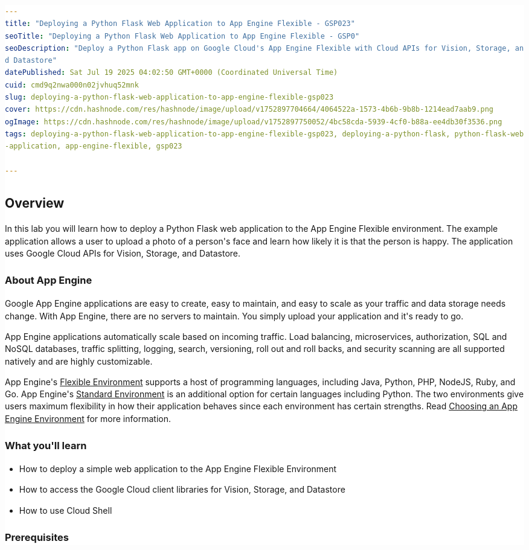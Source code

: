 ```yaml
---
title: "Deploying a Python Flask Web Application to App Engine Flexible - GSP023"
seoTitle: "Deploying a Python Flask Web Application to App Engine Flexible - GSP0"
seoDescription: "Deploy a Python Flask app on Google Cloud's App Engine Flexible with Cloud APIs for Vision, Storage, and Datastore"
datePublished: Sat Jul 19 2025 04:02:50 GMT+0000 (Coordinated Universal Time)
cuid: cmd9q2nwa000n02jvhuq52mnk
slug: deploying-a-python-flask-web-application-to-app-engine-flexible-gsp023
cover: https://cdn.hashnode.com/res/hashnode/image/upload/v1752897704664/4064522a-1573-4b6b-9b8b-1214ead7aab9.png
ogImage: https://cdn.hashnode.com/res/hashnode/image/upload/v1752897750052/4bc58cda-5939-4cf0-b88a-ee4db30f3536.png
tags: deploying-a-python-flask-web-application-to-app-engine-flexible-gsp023, deploying-a-python-flask, python-flask-web-application, app-engine-flexible, gsp023

---
```


## Overview

In this lab you will learn how to deploy a Python Flask web application to the App Engine Flexible environment. The example application allows a user to upload a photo of a person's face and learn how likely it is that the person is happy. The application uses Google Cloud APIs for Vision, Storage, and Datastore.

### About App Engine

Google App Engine applications are easy to create, easy to maintain, and easy to scale as your traffic and data storage needs change. With App Engine, there are no servers to maintain. You simply upload your application and it's ready to go.

App Engine applications automatically scale based on incoming traffic. Load balancing, microservices, authorization, SQL and NoSQL databases, traffic splitting, logging, search, versioning, roll out and roll backs, and security scanning are all supported natively and are highly customizable.

App Engine's [Flexible Environment](https://cloud.google.com/appengine/docs/flexible) supports a host of programming languages, including Java, Python, PHP, NodeJS, Ruby, and Go. App Engine's [Standard Environment](https://cloud.google.com/appengine/docs/about-the-standard-environment) is an additional option for certain languages including Python. The two environments give users maximum flexibility in how their application behaves since each environment has certain strengths. Read [Choosing an App Engine Environment](https://cloud.google.com/appengine/docs/the-appengine-environments) for more information.

### **What you'll learn**

* How to deploy a simple web application to the App Engine Flexible Environment
    
* How to access the Google Cloud client libraries for Vision, Storage, and Datastore
    
* How to use Cloud Shell
    

### Prerequisites
